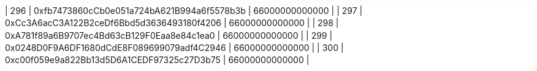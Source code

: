 | 296 | 0xfb7473860cCb0e051a724bA621B994a6f5578b3b | 66000000000000 |
| 297 | 0xCc3A6acC3A122B2ceDf6Bbd5d3636493180f4206 | 66000000000000 |
| 298 | 0xA781f89a6B9707ec4Bd63cB129F0Eaa8e84c1ea0 | 66000000000000 |
| 299 | 0x0248D0F9A6DF1680dCdE8F089699079adf4C2946 | 66000000000000 |
| 300 | 0xc00f059e9a822Bb13d5D6A1CEDF97325c27D3b75 | 66000000000000 |